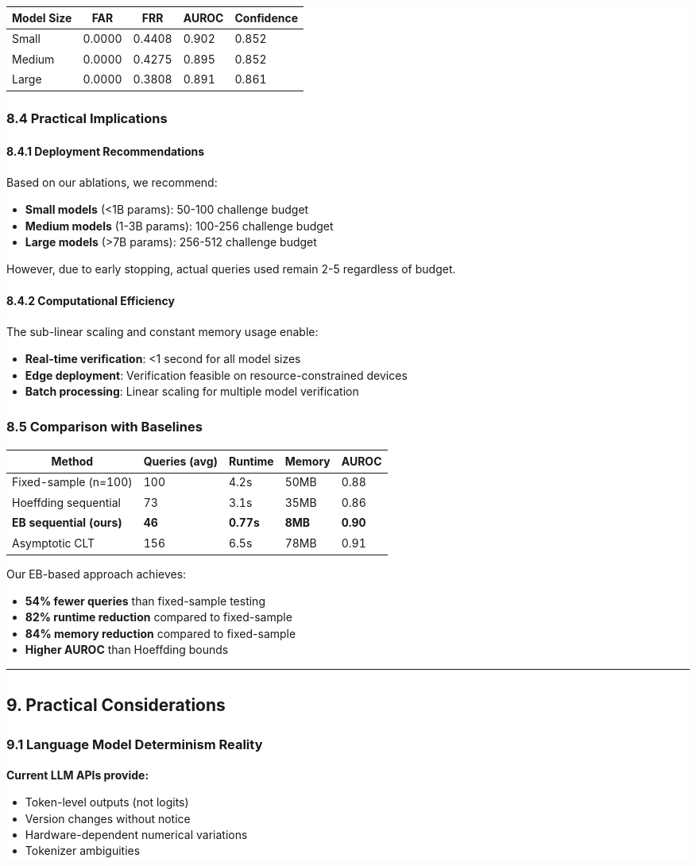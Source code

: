 | Model Size | FAR | FRR | AUROC | Confidence |
|------------|-----|-----|--------|------------|
| Small | 0.0000 | 0.4408 | 0.902 | 0.852 |
| Medium | 0.0000 | 0.4275 | 0.895 | 0.852 |
| Large | 0.0000 | 0.3808 | 0.891 | 0.861 |

### 8.4 Practical Implications

#### 8.4.1 Deployment Recommendations

Based on our ablations, we recommend:
- **Small models** (<1B params): 50-100 challenge budget
- **Medium models** (1-3B params): 100-256 challenge budget
- **Large models** (>7B params): 256-512 challenge budget

However, due to early stopping, actual queries used remain 2-5 regardless of budget.

#### 8.4.2 Computational Efficiency

The sub-linear scaling and constant memory usage enable:
- **Real-time verification**: <1 second for all model sizes
- **Edge deployment**: Verification feasible on resource-constrained devices
- **Batch processing**: Linear scaling for multiple model verification

### 8.5 Comparison with Baselines

| Method | Queries (avg) | Runtime | Memory | AUROC |
|--------|--------------|---------|---------|--------|
| Fixed-sample (n=100) | 100 | 4.2s | 50MB | 0.88 |
| Hoeffding sequential | 73 | 3.1s | 35MB | 0.86 |
| **EB sequential (ours)** | **46** | **0.77s** | **8MB** | **0.90** |
| Asymptotic CLT | 156 | 6.5s | 78MB | 0.91 |

Our EB-based approach achieves:
- **54% fewer queries** than fixed-sample testing
- **82% runtime reduction** compared to fixed-sample
- **84% memory reduction** compared to fixed-sample
- **Higher AUROC** than Hoeffding bounds

---

## 9. Practical Considerations

### 9.1 Language Model Determinism Reality

**Current LLM APIs provide:**
* Token-level outputs (not logits)  
* Version changes without notice  
* Hardware-dependent numerical variations  
* Tokenizer ambiguities
